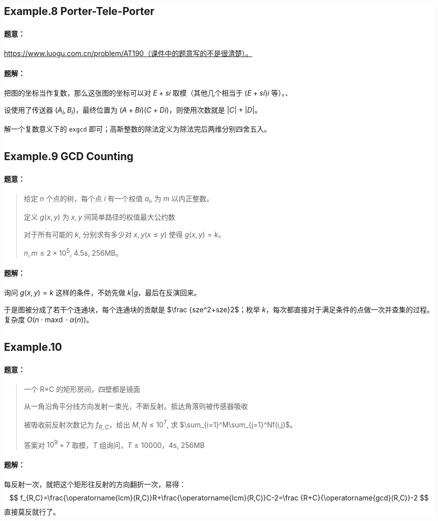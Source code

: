 ## Example.8 Porter-Tele-Porter

#### 题意：

https://www.luogu.com.cn/problem/AT190（课件中的题意写的不是很清楚）。

#### 题解：

把图的坐标当作复数，那么这张图的坐标可以对 $E+si$ 取模（其他几个相当于 $(E+si)i$ 等）。、

设使用了传送器 $(A_i,B_i)$，最终位置为 $(A+Bi)(C+Di)$，则使用次数就是 $|C|+|D|$。

解一个复数意义下的 `exgcd` 即可；高斯整数的除法定义为除法完后两维分别四舍五入。

## Example.9 GCD Counting

#### 题意：

> 给定 $n$ 个点的树，每个点 $i$ 有一个权值 $a_i$, 为 $m$ 以内正整数。
>
> 定义 $g(x, y)$ 为 $x, y$ 间简单路径的权值最大公约数
>
> 对于所有可能的 $k$, 分别求有多少对 $x, y (x≤y)$ 使得 $g(x, y)=k$。
>
> $n, m≤2×10^5$, 4.5s, 256MB。

#### 题解：

询问 $g(x,y)=k$ 这样的条件，不妨先做 $k|g$，最后在反演回来。

于是图被分成了若干个连通块，每个连通块的贡献是 $\frac {sze^2+sze}2$；枚举 $k$，每次都直接对于满足条件的点做一次并查集的过程。复杂度 $O(n\cdot \mathop{\max \operatorname{d}}\cdot\alpha(n))$。

## Example.10

#### 题意：

> 一个 R×C 的矩形房间，四壁都是镜面
>
> 从一角沿角平分线方向发射一束光，不断反射。抵达角落则被传感器吸收
>
> 被吸收前反射次数记为 $f_{R, C}$，给出 $M, N≤10^7$, 求 $\sum_{i=1}^M\sum_{j=1}^Nf(i,j)$。
>
> 答案对 $10^9+7$ 取模，$T$ 组询问，$T≤10000$，4s, 256MB

#### 题解：

每反射一次，就把这个矩形往反射的方向翻折一次，易得：
$$
f_{R,C}=\frac{\operatorname{lcm}(R,C)}R+\frac{\operatorname{lcm}(R,C)}C-2=\frac {R+C}{\operatorname{gcd}(R,C)}-2
$$
直接莫反就行了。

